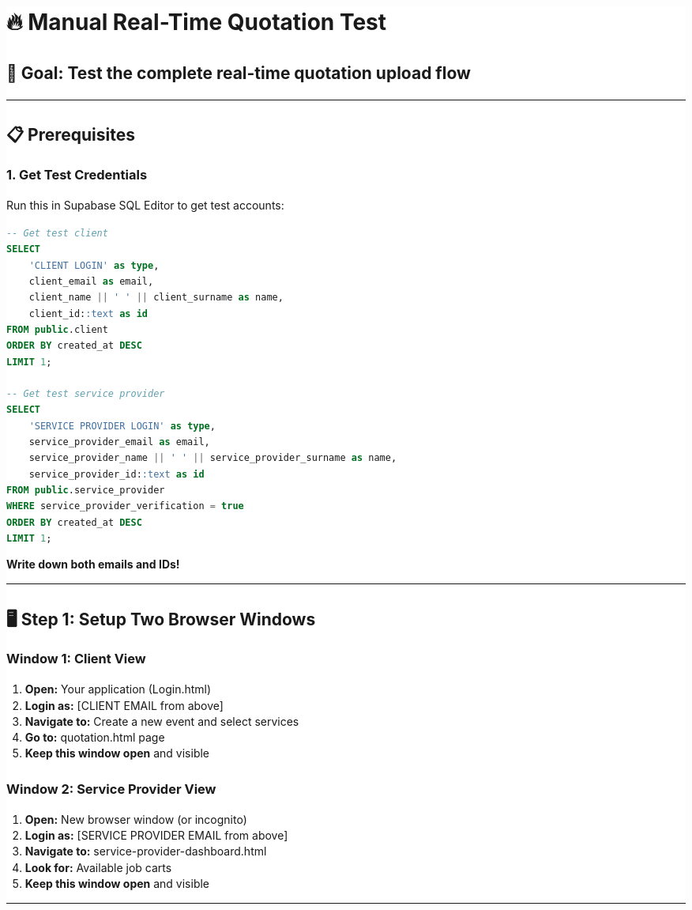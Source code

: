 # 🔥 Manual Real-Time Quotation Test

## 🎯 Goal: Test the complete real-time quotation upload flow

---

## 📋 Prerequisites

### 1. Get Test Credentials
Run this in Supabase SQL Editor to get test accounts:

```sql
-- Get test client
SELECT 
    'CLIENT LOGIN' as type,
    client_email as email,
    client_name || ' ' || client_surname as name,
    client_id::text as id
FROM public.client 
ORDER BY created_at DESC 
LIMIT 1;

-- Get test service provider
SELECT 
    'SERVICE PROVIDER LOGIN' as type,
    service_provider_email as email,
    service_provider_name || ' ' || service_provider_surname as name,
    service_provider_id::text as id
FROM public.service_provider 
WHERE service_provider_verification = true
ORDER BY created_at DESC 
LIMIT 1;
```

**Write down both emails and IDs!**

---

## 🖥️ Step 1: Setup Two Browser Windows

### Window 1: Client View
1. **Open:** Your application (Login.html)
2. **Login as:** [CLIENT EMAIL from above]
3. **Navigate to:** Create a new event and select services
4. **Go to:** quotation.html page
5. **Keep this window open** and visible

### Window 2: Service Provider View  
1. **Open:** New browser window (or incognito)
2. **Login as:** [SERVICE PROVIDER EMAIL from above]
3. **Navigate to:** service-provider-dashboard.html
4. **Look for:** Available job carts
5. **Keep this window open** and visible

---